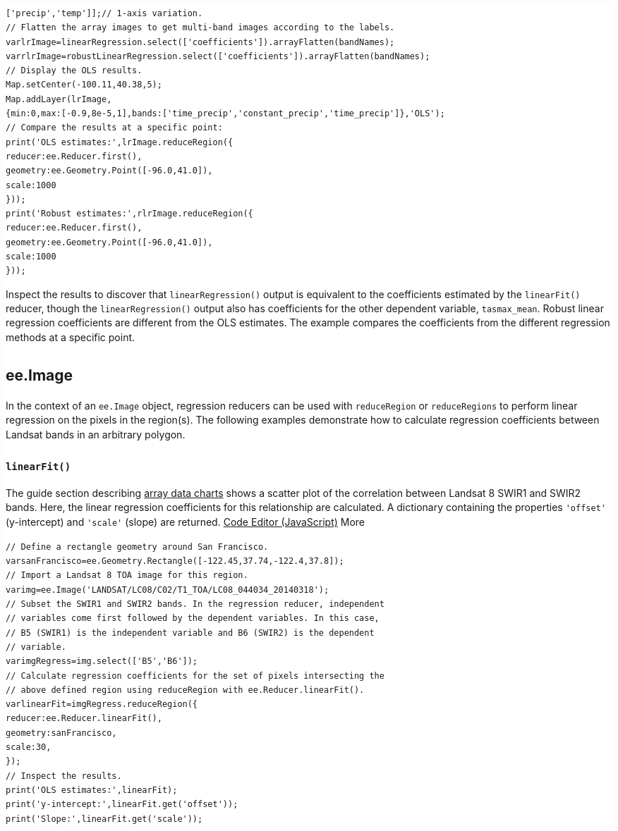 ```
['precip','temp']];// 1-axis variation.
// Flatten the array images to get multi-band images according to the labels.
varlrImage=linearRegression.select(['coefficients']).arrayFlatten(bandNames);
varrlrImage=robustLinearRegression.select(['coefficients']).arrayFlatten(bandNames);
// Display the OLS results.
Map.setCenter(-100.11,40.38,5);
Map.addLayer(lrImage,
{min:0,max:[-0.9,8e-5,1],bands:['time_precip','constant_precip','time_precip']},'OLS');
// Compare the results at a specific point:
print('OLS estimates:',lrImage.reduceRegion({
reducer:ee.Reducer.first(),
geometry:ee.Geometry.Point([-96.0,41.0]),
scale:1000
}));
print('Robust estimates:',rlrImage.reduceRegion({
reducer:ee.Reducer.first(),
geometry:ee.Geometry.Point([-96.0,41.0]),
scale:1000
}));
```

Inspect the results to discover that `linearRegression()` output is equivalent to the coefficients estimated by the `linearFit()` reducer, though the `linearRegression()` output also has coefficients for the other dependent variable, `tasmax_mean`. Robust linear regression coefficients are different from the OLS estimates. The example compares the coefficients from the different regression methods at a specific point.
## ee.Image
In the context of an `ee.Image` object, regression reducers can be used with `reduceRegion` or `reduceRegions` to perform linear regression on the pixels in the region(s). The following examples demonstrate how to calculate regression coefficients between Landsat bands in an arbitrary polygon.
### `linearFit()`
The guide section describing [array data charts](https://developers.google.com/earth-engine/guides/charts_array_values) shows a scatter plot of the correlation between Landsat 8 SWIR1 and SWIR2 bands. Here, the linear regression coefficients for this relationship are calculated. A dictionary containing the properties `'offset'` (y-intercept) and `'scale'` (slope) are returned.
[Code Editor (JavaScript)](https://developers.google.com/earth-engine/guides/reducers_regression#code-editor-javascript-sample) More
```
// Define a rectangle geometry around San Francisco.
varsanFrancisco=ee.Geometry.Rectangle([-122.45,37.74,-122.4,37.8]);
// Import a Landsat 8 TOA image for this region.
varimg=ee.Image('LANDSAT/LC08/C02/T1_TOA/LC08_044034_20140318');
// Subset the SWIR1 and SWIR2 bands. In the regression reducer, independent
// variables come first followed by the dependent variables. In this case,
// B5 (SWIR1) is the independent variable and B6 (SWIR2) is the dependent
// variable.
varimgRegress=img.select(['B5','B6']);
// Calculate regression coefficients for the set of pixels intersecting the
// above defined region using reduceRegion with ee.Reducer.linearFit().
varlinearFit=imgRegress.reduceRegion({
reducer:ee.Reducer.linearFit(),
geometry:sanFrancisco,
scale:30,
});
// Inspect the results.
print('OLS estimates:',linearFit);
print('y-intercept:',linearFit.get('offset'));
print('Slope:',linearFit.get('scale'));
```
